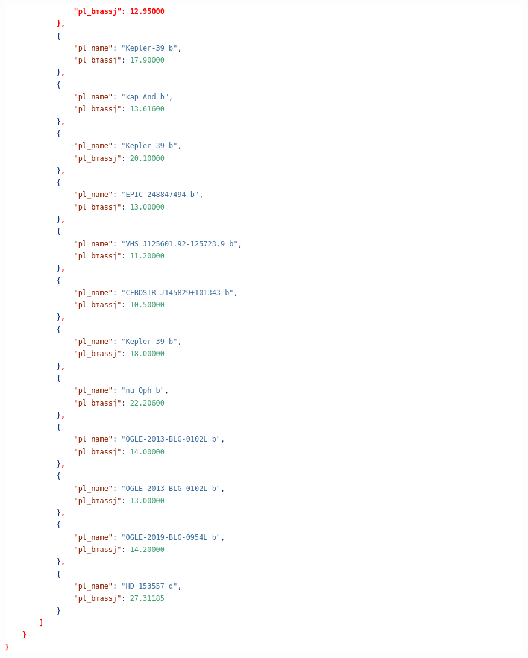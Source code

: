 ```json
                "pl_bmassj": 12.95000
            },
            {
                "pl_name": "Kepler-39 b",
                "pl_bmassj": 17.90000
            },
            {
                "pl_name": "kap And b",
                "pl_bmassj": 13.61600
            },
            {
                "pl_name": "Kepler-39 b",
                "pl_bmassj": 20.10000
            },
            {
                "pl_name": "EPIC 248847494 b",
                "pl_bmassj": 13.00000
            },
            {
                "pl_name": "VHS J125601.92-125723.9 b",
                "pl_bmassj": 11.20000
            },
            {
                "pl_name": "CFBDSIR J145829+101343 b",
                "pl_bmassj": 10.50000
            },
            {
                "pl_name": "Kepler-39 b",
                "pl_bmassj": 18.00000
            },
            {
                "pl_name": "nu Oph b",
                "pl_bmassj": 22.20600
            },
            {
                "pl_name": "OGLE-2013-BLG-0102L b",
                "pl_bmassj": 14.00000
            },
            {
                "pl_name": "OGLE-2013-BLG-0102L b",
                "pl_bmassj": 13.00000
            },
            {
                "pl_name": "OGLE-2019-BLG-0954L b",
                "pl_bmassj": 14.20000
            },
            {
                "pl_name": "HD 153557 d",
                "pl_bmassj": 27.31185
            }
        ]
    }
}

```
